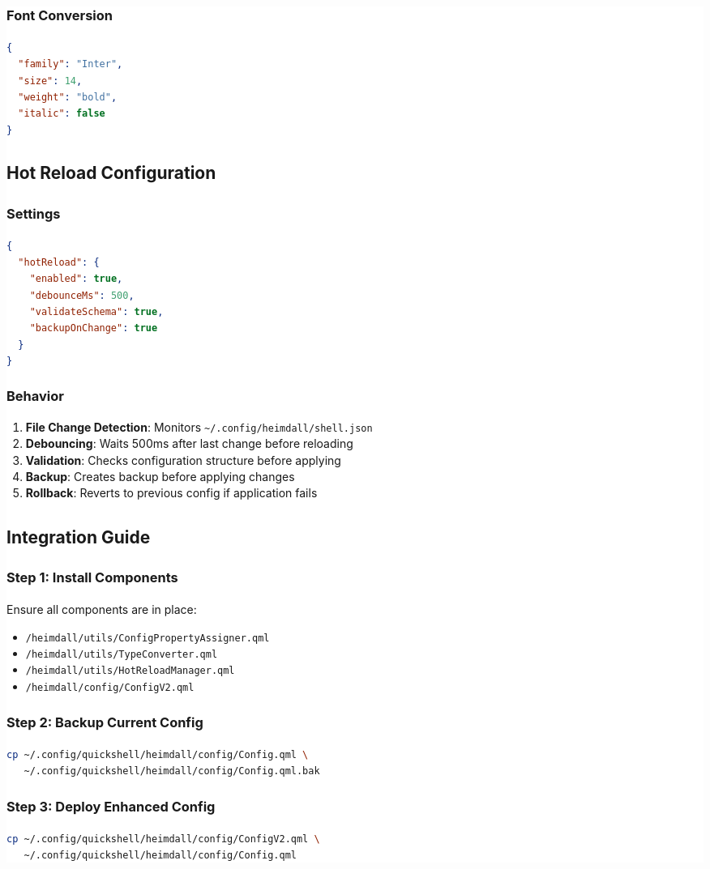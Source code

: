### Font Conversion
```json
{
  "family": "Inter",
  "size": 14,
  "weight": "bold",
  "italic": false
}
```

## Hot Reload Configuration

### Settings
```json
{
  "hotReload": {
    "enabled": true,
    "debounceMs": 500,
    "validateSchema": true,
    "backupOnChange": true
  }
}
```

### Behavior
1. **File Change Detection**: Monitors `~/.config/heimdall/shell.json`
2. **Debouncing**: Waits 500ms after last change before reloading
3. **Validation**: Checks configuration structure before applying
4. **Backup**: Creates backup before applying changes
5. **Rollback**: Reverts to previous config if application fails

## Integration Guide

### Step 1: Install Components
Ensure all components are in place:
- `/heimdall/utils/ConfigPropertyAssigner.qml`
- `/heimdall/utils/TypeConverter.qml`
- `/heimdall/utils/HotReloadManager.qml`
- `/heimdall/config/ConfigV2.qml`

### Step 2: Backup Current Config
```bash
cp ~/.config/quickshell/heimdall/config/Config.qml \
   ~/.config/quickshell/heimdall/config/Config.qml.bak
```

### Step 3: Deploy Enhanced Config
```bash
cp ~/.config/quickshell/heimdall/config/ConfigV2.qml \
   ~/.config/quickshell/heimdall/config/Config.qml
```

